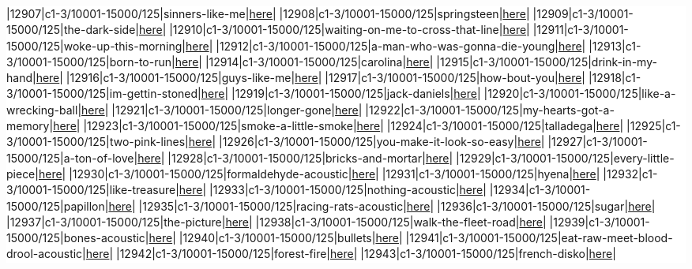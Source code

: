 |12907|c1-3/10001-15000/125|sinners-like-me|[here](https://cdn.jsdelivr.net/gh/guitarchord/c1-3/10001-15000/125/sinners-like-me.webp)|
|12908|c1-3/10001-15000/125|springsteen|[here](https://cdn.jsdelivr.net/gh/guitarchord/c1-3/10001-15000/125/springsteen.webp)|
|12909|c1-3/10001-15000/125|the-dark-side|[here](https://cdn.jsdelivr.net/gh/guitarchord/c1-3/10001-15000/125/the-dark-side.webp)|
|12910|c1-3/10001-15000/125|waiting-on-me-to-cross-that-line|[here](https://cdn.jsdelivr.net/gh/guitarchord/c1-3/10001-15000/125/waiting-on-me-to-cross-that-line.webp)|
|12911|c1-3/10001-15000/125|woke-up-this-morning|[here](https://cdn.jsdelivr.net/gh/guitarchord/c1-3/10001-15000/125/woke-up-this-morning.webp)|
|12912|c1-3/10001-15000/125|a-man-who-was-gonna-die-young|[here](https://cdn.jsdelivr.net/gh/guitarchord/c1-3/10001-15000/125/a-man-who-was-gonna-die-young.webp)|
|12913|c1-3/10001-15000/125|born-to-run|[here](https://cdn.jsdelivr.net/gh/guitarchord/c1-3/10001-15000/125/born-to-run.webp)|
|12914|c1-3/10001-15000/125|carolina|[here](https://cdn.jsdelivr.net/gh/guitarchord/c1-3/10001-15000/125/carolina.webp)|
|12915|c1-3/10001-15000/125|drink-in-my-hand|[here](https://cdn.jsdelivr.net/gh/guitarchord/c1-3/10001-15000/125/drink-in-my-hand.webp)|
|12916|c1-3/10001-15000/125|guys-like-me|[here](https://cdn.jsdelivr.net/gh/guitarchord/c1-3/10001-15000/125/guys-like-me.webp)|
|12917|c1-3/10001-15000/125|how-bout-you|[here](https://cdn.jsdelivr.net/gh/guitarchord/c1-3/10001-15000/125/how-bout-you.webp)|
|12918|c1-3/10001-15000/125|im-gettin-stoned|[here](https://cdn.jsdelivr.net/gh/guitarchord/c1-3/10001-15000/125/im-gettin-stoned.webp)|
|12919|c1-3/10001-15000/125|jack-daniels|[here](https://cdn.jsdelivr.net/gh/guitarchord/c1-3/10001-15000/125/jack-daniels.webp)|
|12920|c1-3/10001-15000/125|like-a-wrecking-ball|[here](https://cdn.jsdelivr.net/gh/guitarchord/c1-3/10001-15000/125/like-a-wrecking-ball.webp)|
|12921|c1-3/10001-15000/125|longer-gone|[here](https://cdn.jsdelivr.net/gh/guitarchord/c1-3/10001-15000/125/longer-gone.webp)|
|12922|c1-3/10001-15000/125|my-hearts-got-a-memory|[here](https://cdn.jsdelivr.net/gh/guitarchord/c1-3/10001-15000/125/my-hearts-got-a-memory.webp)|
|12923|c1-3/10001-15000/125|smoke-a-little-smoke|[here](https://cdn.jsdelivr.net/gh/guitarchord/c1-3/10001-15000/125/smoke-a-little-smoke.webp)|
|12924|c1-3/10001-15000/125|talladega|[here](https://cdn.jsdelivr.net/gh/guitarchord/c1-3/10001-15000/125/talladega.webp)|
|12925|c1-3/10001-15000/125|two-pink-lines|[here](https://cdn.jsdelivr.net/gh/guitarchord/c1-3/10001-15000/125/two-pink-lines.webp)|
|12926|c1-3/10001-15000/125|you-make-it-look-so-easy|[here](https://cdn.jsdelivr.net/gh/guitarchord/c1-3/10001-15000/125/you-make-it-look-so-easy.webp)|
|12927|c1-3/10001-15000/125|a-ton-of-love|[here](https://cdn.jsdelivr.net/gh/guitarchord/c1-3/10001-15000/125/a-ton-of-love.webp)|
|12928|c1-3/10001-15000/125|bricks-and-mortar|[here](https://cdn.jsdelivr.net/gh/guitarchord/c1-3/10001-15000/125/bricks-and-mortar.webp)|
|12929|c1-3/10001-15000/125|every-little-piece|[here](https://cdn.jsdelivr.net/gh/guitarchord/c1-3/10001-15000/125/every-little-piece.webp)|
|12930|c1-3/10001-15000/125|formaldehyde-acoustic|[here](https://cdn.jsdelivr.net/gh/guitarchord/c1-3/10001-15000/125/formaldehyde-acoustic.webp)|
|12931|c1-3/10001-15000/125|hyena|[here](https://cdn.jsdelivr.net/gh/guitarchord/c1-3/10001-15000/125/hyena.webp)|
|12932|c1-3/10001-15000/125|like-treasure|[here](https://cdn.jsdelivr.net/gh/guitarchord/c1-3/10001-15000/125/like-treasure.webp)|
|12933|c1-3/10001-15000/125|nothing-acoustic|[here](https://cdn.jsdelivr.net/gh/guitarchord/c1-3/10001-15000/125/nothing-acoustic.webp)|
|12934|c1-3/10001-15000/125|papillon|[here](https://cdn.jsdelivr.net/gh/guitarchord/c1-3/10001-15000/125/papillon.webp)|
|12935|c1-3/10001-15000/125|racing-rats-acoustic|[here](https://cdn.jsdelivr.net/gh/guitarchord/c1-3/10001-15000/125/racing-rats-acoustic.webp)|
|12936|c1-3/10001-15000/125|sugar|[here](https://cdn.jsdelivr.net/gh/guitarchord/c1-3/10001-15000/125/sugar.webp)|
|12937|c1-3/10001-15000/125|the-picture|[here](https://cdn.jsdelivr.net/gh/guitarchord/c1-3/10001-15000/125/the-picture.webp)|
|12938|c1-3/10001-15000/125|walk-the-fleet-road|[here](https://cdn.jsdelivr.net/gh/guitarchord/c1-3/10001-15000/125/walk-the-fleet-road.webp)|
|12939|c1-3/10001-15000/125|bones-acoustic|[here](https://cdn.jsdelivr.net/gh/guitarchord/c1-3/10001-15000/125/bones-acoustic.webp)|
|12940|c1-3/10001-15000/125|bullets|[here](https://cdn.jsdelivr.net/gh/guitarchord/c1-3/10001-15000/125/bullets.webp)|
|12941|c1-3/10001-15000/125|eat-raw-meet-blood-drool-acoustic|[here](https://cdn.jsdelivr.net/gh/guitarchord/c1-3/10001-15000/125/eat-raw-meet-blood-drool-acoustic.webp)|
|12942|c1-3/10001-15000/125|forest-fire|[here](https://cdn.jsdelivr.net/gh/guitarchord/c1-3/10001-15000/125/forest-fire.webp)|
|12943|c1-3/10001-15000/125|french-disko|[here](https://cdn.jsdelivr.net/gh/guitarchord/c1-3/10001-15000/125/french-disko.webp)|